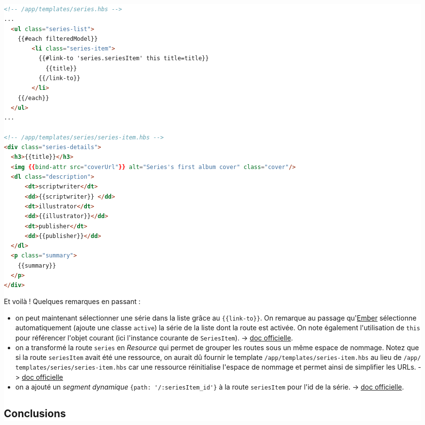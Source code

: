 ```html
<!-- /app/templates/series.hbs -->
...
  <ul class="series-list">
    {{#each filteredModel}}
        <li class="series-item">
          {{#link-to 'series.seriesItem' this title=title}}
            {{title}}
          {{/link-to}}
        </li>
    {{/each}}
  </ul>
...

<!-- /app/templates/series/series-item.hbs -->
<div class="series-details">
  <h3>{{title}}</h3>
  <img {{bind-attr src="coverUrl"}} alt="Series's first album cover" class="cover"/>
  <dl class="description">
      <dt>scriptwriter</dt>
      <dd>{{scriptwriter}} </dd>
      <dt>illustrator</dt>
      <dd>{{illustrator}}</dd>
      <dt>publisher</dt>
      <dd>{{publisher}}</dd>
  </dl>
  <p class="summary">
    {{summary}}
  </p>
</div>
```

Et voilà ! Quelques remarques en passant : 

* on peut maintenant sélectionner une série dans la liste grâce au `{{link-to}}`. On remarque au passage qu'[Ember][ember] sélectionne automatiquement
  (ajoute une classe `active`) la série de la liste dont la route est activée. On note également l'utilisation de `this` pour référencer l'objet courant
  (ici l'instance courante de `SeriesItem`). -> [doc officielle](http://emberjs.com/guides/templates/links/).
* on a transformé la route `series` en *Resource* qui permet de grouper les routes sous un même espace de nommage. Notez que si la route `seriesItem`
  avait été une ressource, on aurait dû fournir le template `/app/templates/series-item.hbs` au lieu de `/app/templates/series/series-item.hbs` car
  une ressource réinitialise l'espace de nommage et permet ainsi de simplifier les URLs. -> [doc officielle](http://emberjs.com/guides/routing/defining-your-routes/#toc_resources)
* on a ajouté un *segment dynamique* `{path: '/:seriesItem_id'}` à la route `seriesItem` pour l'id de la série. -> [doc officielle](http://emberjs.com/guides/routing/defining-your-routes/#toc_dynamic-segments).


## Conclusions


[ember]: http://emberjs.com
[ember-cli]: http://www.ember-cli.com/
[node]: http://nodejs.org/
[broccoli]: https://github.com/broccolijs/broccoli
[computed-prop]: http://emberjs.com/guides/object-model/computed-properties/
[folder-layout]: http://www.ember-cli.com/#folder-layout
[html-bars]: https://github.com/tildeio/htmlbars
[ember-data]: https://github.com/emberjs/data